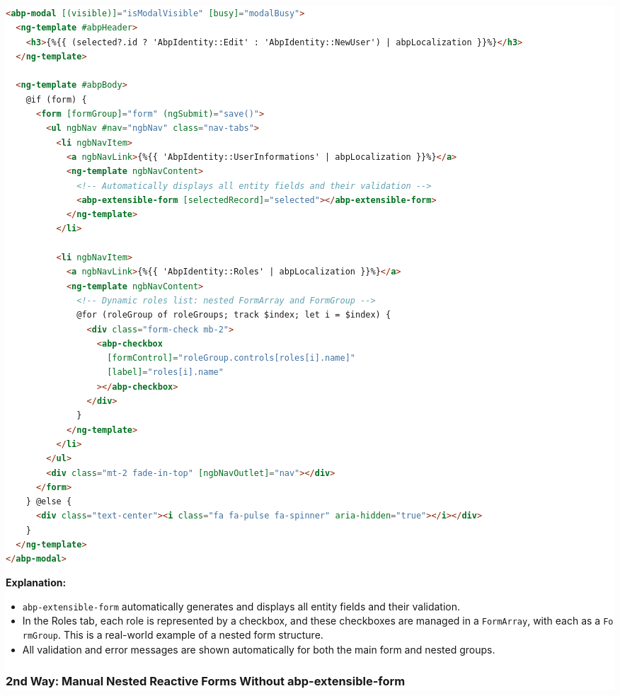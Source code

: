 ```html
<abp-modal [(visible)]="isModalVisible" [busy]="modalBusy">
  <ng-template #abpHeader>
    <h3>{%{{ (selected?.id ? 'AbpIdentity::Edit' : 'AbpIdentity::NewUser') | abpLocalization }}%}</h3>
  </ng-template>

  <ng-template #abpBody>
    @if (form) {
      <form [formGroup]="form" (ngSubmit)="save()">
        <ul ngbNav #nav="ngbNav" class="nav-tabs">
          <li ngbNavItem>
            <a ngbNavLink>{%{{ 'AbpIdentity::UserInformations' | abpLocalization }}%}</a>
            <ng-template ngbNavContent>
              <!-- Automatically displays all entity fields and their validation -->
              <abp-extensible-form [selectedRecord]="selected"></abp-extensible-form>
            </ng-template>
          </li>

          <li ngbNavItem>
            <a ngbNavLink>{%{{ 'AbpIdentity::Roles' | abpLocalization }}%}</a>
            <ng-template ngbNavContent>
              <!-- Dynamic roles list: nested FormArray and FormGroup -->
              @for (roleGroup of roleGroups; track $index; let i = $index) {
                <div class="form-check mb-2">
                  <abp-checkbox
                    [formControl]="roleGroup.controls[roles[i].name]"
                    [label]="roles[i].name"
                  ></abp-checkbox>
                </div>
              }
            </ng-template>
          </li>
        </ul>
        <div class="mt-2 fade-in-top" [ngbNavOutlet]="nav"></div>
      </form>
    } @else {
      <div class="text-center"><i class="fa fa-pulse fa-spinner" aria-hidden="true"></i></div>
    }
  </ng-template>
</abp-modal>
```

**Explanation:**
- `abp-extensible-form` automatically generates and displays all entity fields and their validation.
- In the Roles tab, each role is represented by a checkbox, and these checkboxes are managed in a `FormArray`, with each as a `FormGroup`. This is a real-world example of a nested form structure.
- All validation and error messages are shown automatically for both the main form and nested groups.


### 2nd Way: Manual Nested Reactive Forms Without abp-extensible-form
